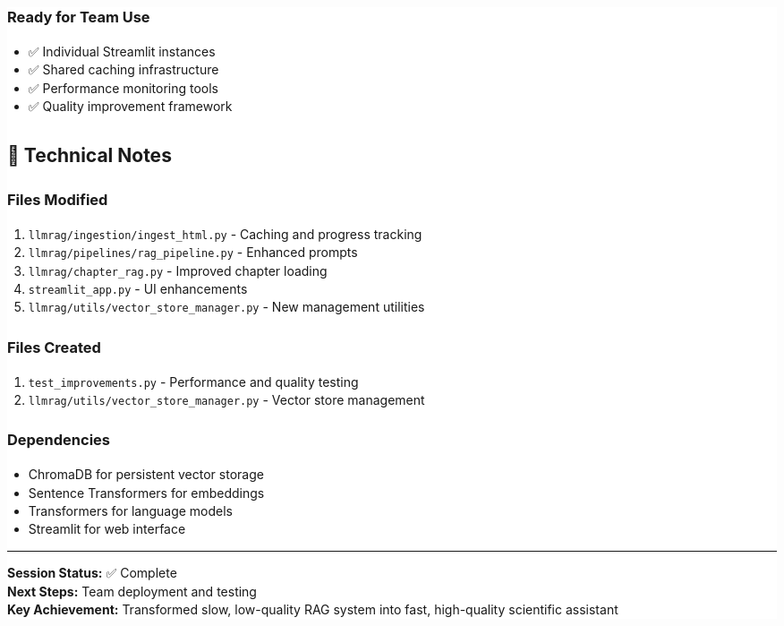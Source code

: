 ### Ready for Team Use
- ✅ Individual Streamlit instances
- ✅ Shared caching infrastructure
- ✅ Performance monitoring tools
- ✅ Quality improvement framework

## 📝 Technical Notes

### Files Modified
1. `llmrag/ingestion/ingest_html.py` - Caching and progress tracking
2. `llmrag/pipelines/rag_pipeline.py` - Enhanced prompts
3. `llmrag/chapter_rag.py` - Improved chapter loading
4. `streamlit_app.py` - UI enhancements
5. `llmrag/utils/vector_store_manager.py` - New management utilities

### Files Created
1. `test_improvements.py` - Performance and quality testing
2. `llmrag/utils/vector_store_manager.py` - Vector store management

### Dependencies
- ChromaDB for persistent vector storage
- Sentence Transformers for embeddings
- Transformers for language models
- Streamlit for web interface

---

**Session Status:** ✅ Complete  
**Next Steps:** Team deployment and testing  
**Key Achievement:** Transformed slow, low-quality RAG system into fast, high-quality scientific assistant 